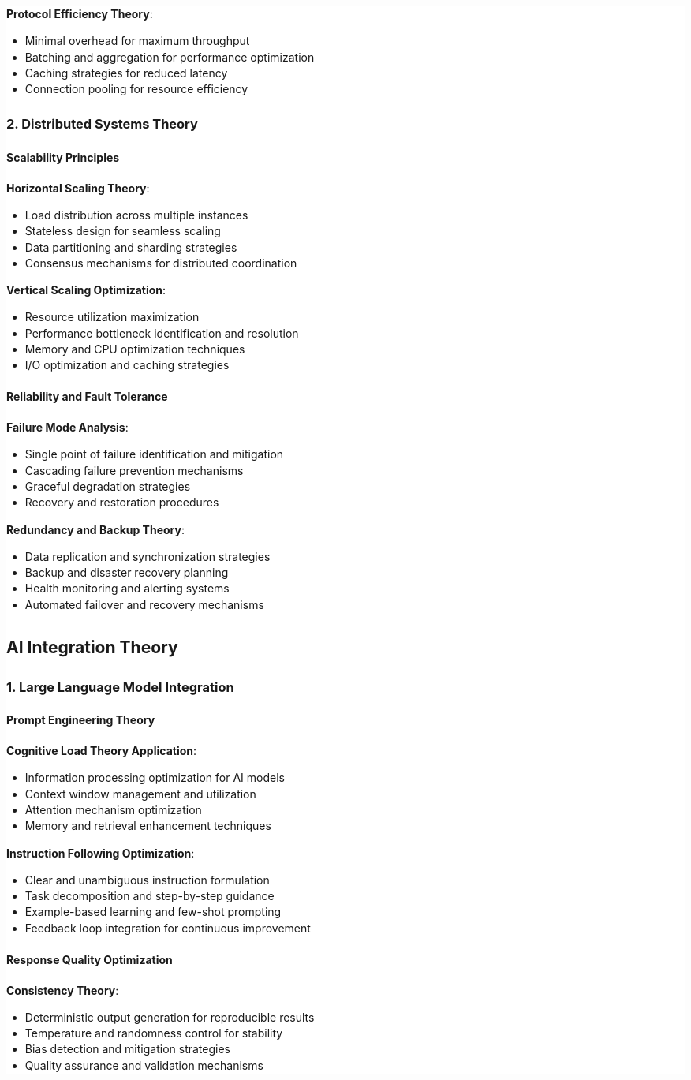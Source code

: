 **Protocol Efficiency Theory**:
- Minimal overhead for maximum throughput
- Batching and aggregation for performance optimization
- Caching strategies for reduced latency
- Connection pooling for resource efficiency

### 2. Distributed Systems Theory

#### Scalability Principles
**Horizontal Scaling Theory**:
- Load distribution across multiple instances
- Stateless design for seamless scaling
- Data partitioning and sharding strategies
- Consensus mechanisms for distributed coordination

**Vertical Scaling Optimization**:
- Resource utilization maximization
- Performance bottleneck identification and resolution
- Memory and CPU optimization techniques
- I/O optimization and caching strategies

#### Reliability and Fault Tolerance
**Failure Mode Analysis**:
- Single point of failure identification and mitigation
- Cascading failure prevention mechanisms
- Graceful degradation strategies
- Recovery and restoration procedures

**Redundancy and Backup Theory**:
- Data replication and synchronization strategies
- Backup and disaster recovery planning
- Health monitoring and alerting systems
- Automated failover and recovery mechanisms

## AI Integration Theory

### 1. Large Language Model Integration

#### Prompt Engineering Theory
**Cognitive Load Theory Application**:
- Information processing optimization for AI models
- Context window management and utilization
- Attention mechanism optimization
- Memory and retrieval enhancement techniques

**Instruction Following Optimization**:
- Clear and unambiguous instruction formulation
- Task decomposition and step-by-step guidance
- Example-based learning and few-shot prompting
- Feedback loop integration for continuous improvement

#### Response Quality Optimization
**Consistency Theory**:
- Deterministic output generation for reproducible results
- Temperature and randomness control for stability
- Bias detection and mitigation strategies
- Quality assurance and validation mechanisms
